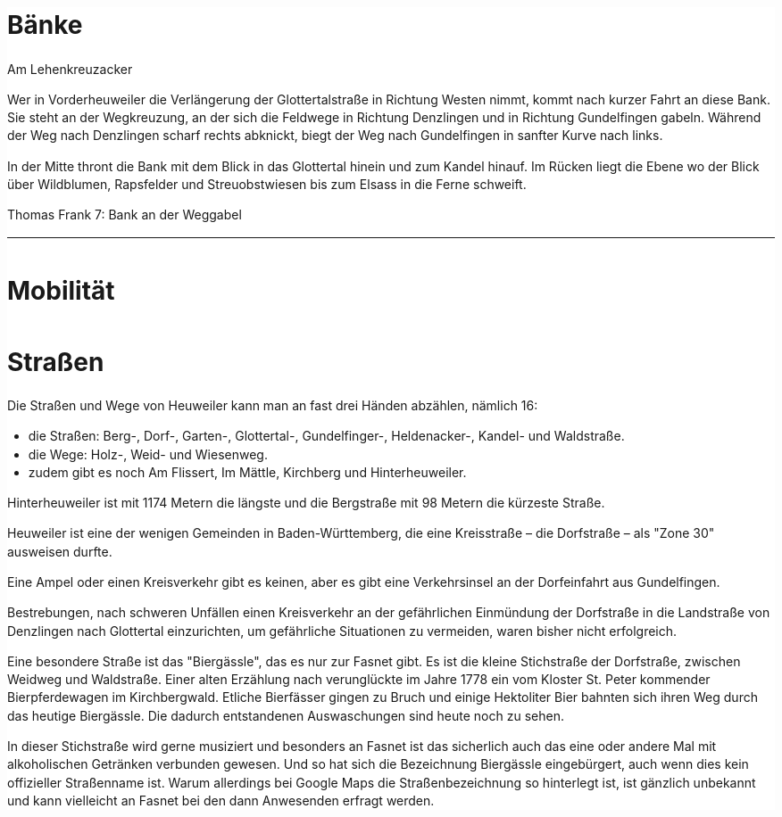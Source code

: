 # Bänke

Am Lehenkreuzacker

Wer in Vorderheuweiler die Verlängerung der Glottertalstraße in Richtung Westen nimmt, kommt nach kurzer Fahrt an diese Bank. Sie steht an der Wegkreuzung, an der sich die Feldwege in Richtung Denzlingen und in Richtung Gundelfingen gabeln. Während der Weg nach Denzlingen scharf rechts abknickt, biegt der Weg nach Gundelfingen in sanfter Kurve nach links.

In der Mitte thront die Bank mit dem Blick in das Glottertal hinein und zum Kandel hinauf. Im Rücken liegt die Ebene wo der Blick über Wildblumen, Rapsfelder und Streuobstwiesen bis zum Elsass in die Ferne schweift.

Thomas Frank 7: Bank an der Weggabel

---

# Mobilität

# Straßen

Die Straßen und Wege von Heuweiler kann man an fast drei Händen abzählen, nämlich 16:

- die Straßen: Berg-, Dorf-, Garten-, Glottertal-, Gundelfinger-, Heldenacker-, Kandel- und Waldstraße.
- die Wege: Holz-, Weid- und Wiesenweg.
- zudem gibt es noch Am Flissert, Im Mättle, Kirchberg und Hinterheuweiler.

Hinterheuweiler ist mit 1174 Metern die längste und die Bergstraße mit 98 Metern die kürzeste Straße.

Heuweiler ist eine der wenigen Gemeinden in Baden-Württemberg, die eine Kreisstraße – die Dorfstraße – als "Zone 30" ausweisen durfte.

Eine Ampel oder einen Kreisverkehr gibt es keinen, aber es gibt eine Verkehrsinsel an der Dorfeinfahrt aus Gundelfingen.

Bestrebungen, nach schweren Unfällen einen Kreisverkehr an der gefährlichen Einmündung der Dorfstraße in die Landstraße von Denzlingen nach Glottertal einzurichten, um gefährliche Situationen zu vermeiden, waren bisher nicht erfolgreich.

Eine besondere Straße ist das "Biergässle", das es nur zur Fasnet gibt. Es ist die kleine Stichstraße der Dorfstraße, zwischen Weidweg und Waldstraße. Einer alten Erzählung nach verunglückte im Jahre 1778 ein vom Kloster St. Peter kommender Bierpferdewagen im Kirchbergwald. Etliche Bierfässer gingen zu Bruch und einige Hektoliter Bier bahnten sich ihren Weg durch das heutige Biergässle. Die dadurch entstandenen Auswaschungen sind heute noch zu sehen.

In dieser Stichstraße wird gerne musiziert und besonders an Fasnet ist das sicherlich auch das eine oder andere Mal mit alkoholischen Getränken verbunden gewesen. Und so hat sich die Bezeichnung Biergässle eingebürgert, auch wenn dies kein offizieller Straßenname ist. Warum allerdings bei Google Maps die Straßenbezeichnung so hinterlegt ist, ist gänzlich unbekannt und kann vielleicht an Fasnet bei den dann Anwesenden erfragt werden.
